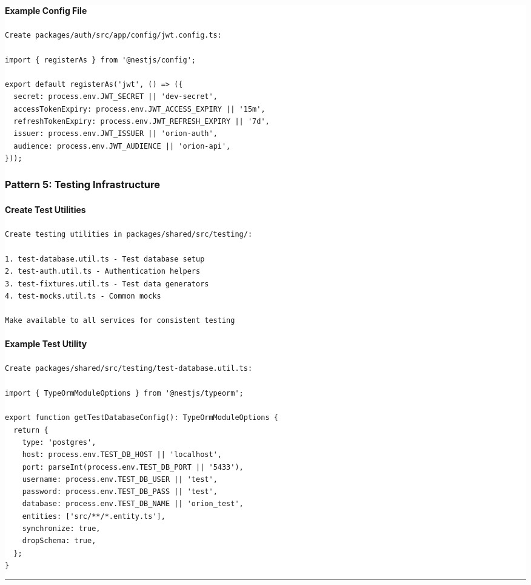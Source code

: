 #### Example Config File

```
Create packages/auth/src/app/config/jwt.config.ts:

import { registerAs } from '@nestjs/config';

export default registerAs('jwt', () => ({
  secret: process.env.JWT_SECRET || 'dev-secret',
  accessTokenExpiry: process.env.JWT_ACCESS_EXPIRY || '15m',
  refreshTokenExpiry: process.env.JWT_REFRESH_EXPIRY || '7d',
  issuer: process.env.JWT_ISSUER || 'orion-auth',
  audience: process.env.JWT_AUDIENCE || 'orion-api',
}));
```

### Pattern 5: Testing Infrastructure

#### Create Test Utilities

```
Create testing utilities in packages/shared/src/testing/:

1. test-database.util.ts - Test database setup
2. test-auth.util.ts - Authentication helpers
3. test-fixtures.util.ts - Test data generators
4. test-mocks.util.ts - Common mocks

Make available to all services for consistent testing
```

#### Example Test Utility

```
Create packages/shared/src/testing/test-database.util.ts:

import { TypeOrmModuleOptions } from '@nestjs/typeorm';

export function getTestDatabaseConfig(): TypeOrmModuleOptions {
  return {
    type: 'postgres',
    host: process.env.TEST_DB_HOST || 'localhost',
    port: parseInt(process.env.TEST_DB_PORT || '5433'),
    username: process.env.TEST_DB_USER || 'test',
    password: process.env.TEST_DB_PASS || 'test',
    database: process.env.TEST_DB_NAME || 'orion_test',
    entities: ['src/**/*.entity.ts'],
    synchronize: true,
    dropSchema: true,
  };
}
```

---
